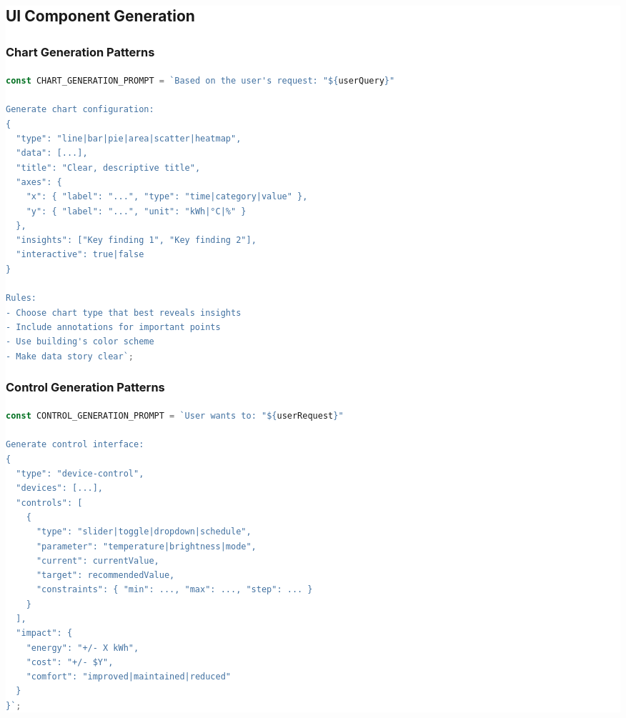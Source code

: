 
## UI Component Generation

### Chart Generation Patterns

```typescript
const CHART_GENERATION_PROMPT = `Based on the user's request: "${userQuery}"

Generate chart configuration:
{
  "type": "line|bar|pie|area|scatter|heatmap",
  "data": [...],
  "title": "Clear, descriptive title",
  "axes": {
    "x": { "label": "...", "type": "time|category|value" },
    "y": { "label": "...", "unit": "kWh|°C|%" }
  },
  "insights": ["Key finding 1", "Key finding 2"],
  "interactive": true|false
}

Rules:
- Choose chart type that best reveals insights
- Include annotations for important points
- Use building's color scheme
- Make data story clear`;
```

### Control Generation Patterns

```typescript
const CONTROL_GENERATION_PROMPT = `User wants to: "${userRequest}"

Generate control interface:
{
  "type": "device-control",
  "devices": [...],
  "controls": [
    {
      "type": "slider|toggle|dropdown|schedule",
      "parameter": "temperature|brightness|mode",
      "current": currentValue,
      "target": recommendedValue,
      "constraints": { "min": ..., "max": ..., "step": ... }
    }
  ],
  "impact": {
    "energy": "+/- X kWh",
    "cost": "+/- $Y",
    "comfort": "improved|maintained|reduced"
  }
}`;
```
